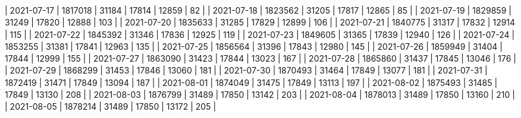 | 2021-07-17 | 1817018 | 31184 | 17814 | 12859 | 82 |
| 2021-07-18 | 1823562 | 31205 | 17817 | 12865 | 85 |
| 2021-07-19 | 1829859 | 31249 | 17820 | 12888 | 103 |
| 2021-07-20 | 1835633 | 31285 | 17829 | 12899 | 106 |
| 2021-07-21 | 1840775 | 31317 | 17832 | 12914 | 115 |
| 2021-07-22 | 1845392 | 31346 | 17836 | 12925 | 119 |
| 2021-07-23 | 1849605 | 31365 | 17839 | 12940 | 126 |
| 2021-07-24 | 1853255 | 31381 | 17841 | 12963 | 135 |
| 2021-07-25 | 1856564 | 31396 | 17843 | 12980 | 145 |
| 2021-07-26 | 1859949 | 31404 | 17844 | 12999 | 155 |
| 2021-07-27 | 1863090 | 31423 | 17844 | 13023 | 167 |
| 2021-07-28 | 1865860 | 31437 | 17845 | 13046 | 176 |
| 2021-07-29 | 1868299 | 31453 | 17846 | 13060 | 181 |
| 2021-07-30 | 1870493 | 31464 | 17849 | 13077 | 181 |
| 2021-07-31 | 1872419 | 31471 | 17849 | 13094 | 187 |
| 2021-08-01 | 1874049 | 31475 | 17849 | 13113 | 197 |
| 2021-08-02 | 1875493 | 31485 | 17849 | 13130 | 208 |
| 2021-08-03 | 1876799 | 31489 | 17850 | 13142 | 203 |
| 2021-08-04 | 1878013 | 31489 | 17850 | 13160 | 210 |
| 2021-08-05 | 1878214 | 31489 | 17850 | 13172 | 205 |

